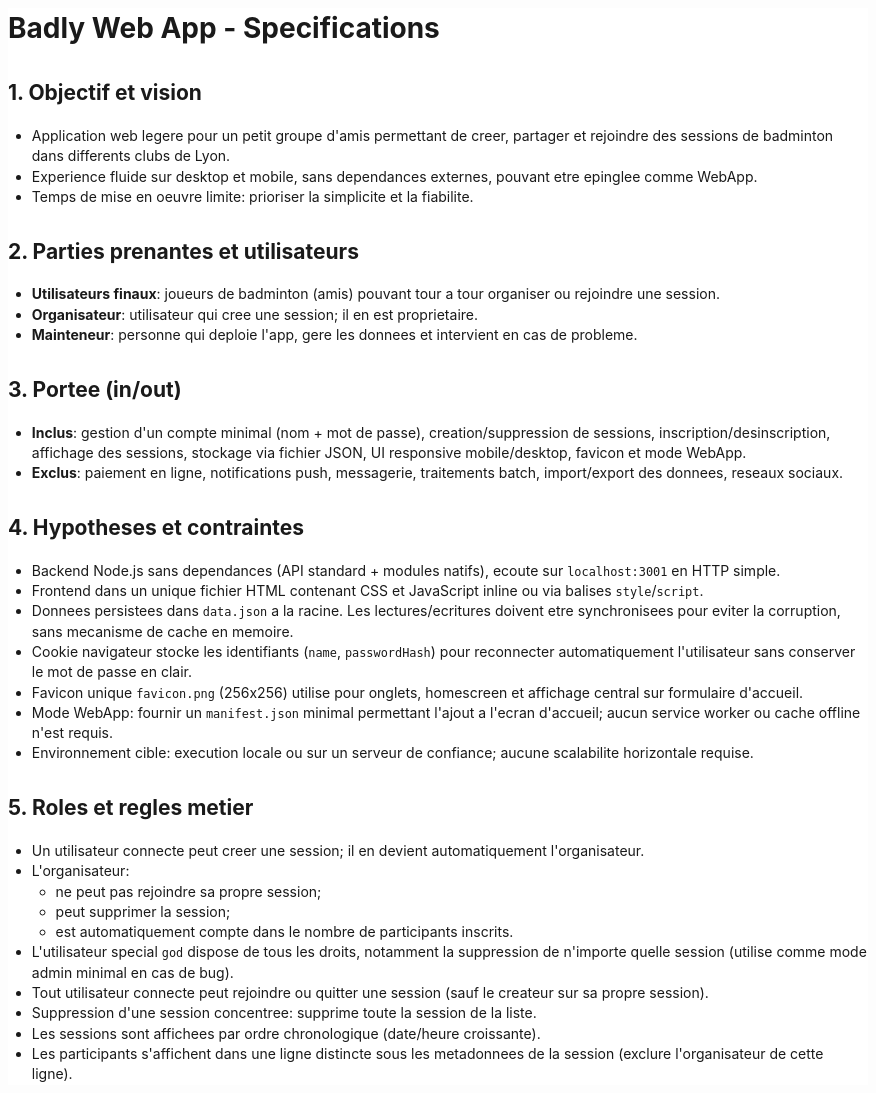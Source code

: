 # Badly Web App - Specifications

## 1. Objectif et vision
- Application web legere pour un petit groupe d'amis permettant de creer, partager et rejoindre des sessions de badminton dans differents clubs de Lyon.
- Experience fluide sur desktop et mobile, sans dependances externes, pouvant etre epinglee comme WebApp.
- Temps de mise en oeuvre limite: prioriser la simplicite et la fiabilite.

## 2. Parties prenantes et utilisateurs
- **Utilisateurs finaux**: joueurs de badminton (amis) pouvant tour a tour organiser ou rejoindre une session.
- **Organisateur**: utilisateur qui cree une session; il en est proprietaire.
- **Mainteneur**: personne qui deploie l'app, gere les donnees et intervient en cas de probleme.

## 3. Portee (in/out)
- **Inclus**: gestion d'un compte minimal (nom + mot de passe), creation/suppression de sessions, inscription/desinscription, affichage des sessions, stockage via fichier JSON, UI responsive mobile/desktop, favicon et mode WebApp.
- **Exclus**: paiement en ligne, notifications push, messagerie, traitements batch, import/export des donnees, reseaux sociaux.

## 4. Hypotheses et contraintes
- Backend Node.js sans dependances (API standard + modules natifs), ecoute sur `localhost:3001` en HTTP simple.
- Frontend dans un unique fichier HTML contenant CSS et JavaScript inline ou via balises `style`/`script`.
- Donnees persistees dans `data.json` a la racine. Les lectures/ecritures doivent etre synchronisees pour eviter la corruption, sans mecanisme de cache en memoire.
- Cookie navigateur stocke les identifiants (`name`, `passwordHash`) pour reconnecter automatiquement l'utilisateur sans conserver le mot de passe en clair.
- Favicon unique `favicon.png` (256x256) utilise pour onglets, homescreen et affichage central sur formulaire d'accueil.
- Mode WebApp: fournir un `manifest.json` minimal permettant l'ajout a l'ecran d'accueil; aucun service worker ou cache offline n'est requis.
- Environnement cible: execution locale ou sur un serveur de confiance; aucune scalabilite horizontale requise.

## 5. Roles et regles metier
- Un utilisateur connecte peut creer une session; il en devient automatiquement l'organisateur.
- L'organisateur:
  - ne peut pas rejoindre sa propre session;
  - peut supprimer la session;
  - est automatiquement compte dans le nombre de participants inscrits.
- L'utilisateur special `god` dispose de tous les droits, notamment la suppression de n'importe quelle session (utilise comme mode admin minimal en cas de bug).
- Tout utilisateur connecte peut rejoindre ou quitter une session (sauf le createur sur sa propre session).
- Suppression d'une session concentree: supprime toute la session de la liste.
- Les sessions sont affichees par ordre chronologique (date/heure croissante).
- Les participants s'affichent dans une ligne distincte sous les metadonnees de la session (exclure l'organisateur de cette ligne).
